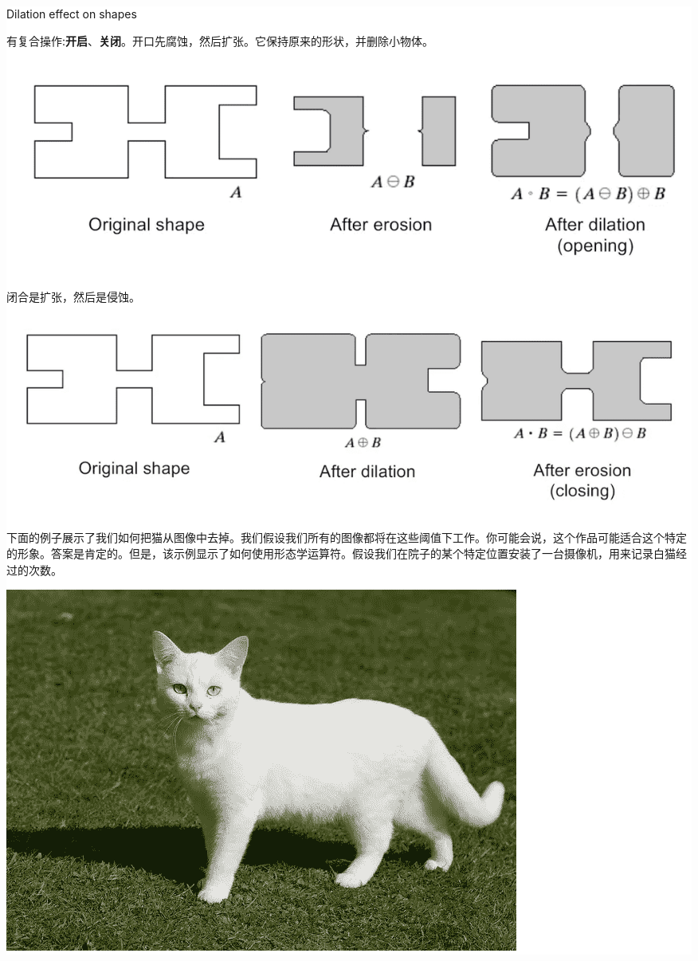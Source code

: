 Dilation effect on shapes

有复合操作:**开启**、**关闭**。开口先腐蚀，然后扩张。它保持原来的形状，并删除小物体。

![](img/77618d33f067f1b042191162198d6145.png)

闭合是扩张，然后是侵蚀。

![](img/8d8a5488cda2127924f58a9e6fcef3ad.png)

下面的例子展示了我们如何把猫从图像中去掉。我们假设我们所有的图像都将在这些阈值下工作。你可能会说，这个作品可能适合这个特定的形象。答案是肯定的。但是，该示例显示了如何使用形态学运算符。假设我们在院子的某个特定位置安装了一台摄像机，用来记录白猫经过的次数。

![](img/66c23901933e5833fbae43264412b060.png)
